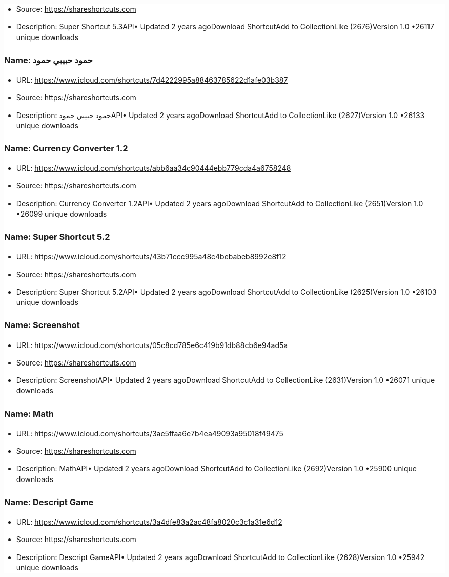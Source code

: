 - Source: https://shareshortcuts.com

- Description: Super Shortcut 5.3API• Updated 2 years agoDownload ShortcutAdd to CollectionLike (2676)Version 1.0 •26117 unique downloads

### Name: حمود حبيبي حمود

- URL: https://www.icloud.com/shortcuts/7d4222995a88463785622d1afe03b387

- Source: https://shareshortcuts.com

- Description: حمود حبيبي حمودAPI• Updated 2 years agoDownload ShortcutAdd to CollectionLike (2627)Version 1.0 •26133 unique downloads

### Name: Currency Converter 1.2

- URL: https://www.icloud.com/shortcuts/abb6aa34c90444ebb779cda4a6758248

- Source: https://shareshortcuts.com

- Description: Currency Converter 1.2API• Updated 2 years agoDownload ShortcutAdd to CollectionLike (2651)Version 1.0 •26099 unique downloads

### Name: Super Shortcut 5.2

- URL: https://www.icloud.com/shortcuts/43b71ccc995a48c4bebabeb8992e8f12

- Source: https://shareshortcuts.com

- Description: Super Shortcut 5.2API• Updated 2 years agoDownload ShortcutAdd to CollectionLike (2625)Version 1.0 •26103 unique downloads

### Name: Screenshot

- URL: https://www.icloud.com/shortcuts/05c8cd785e6c419b91db88cb6e94ad5a

- Source: https://shareshortcuts.com

- Description: ScreenshotAPI• Updated 2 years agoDownload ShortcutAdd to CollectionLike (2631)Version 1.0 •26071 unique downloads

### Name: Math

- URL: https://www.icloud.com/shortcuts/3ae5ffaa6e7b4ea49093a95018f49475

- Source: https://shareshortcuts.com

- Description: MathAPI• Updated 2 years agoDownload ShortcutAdd to CollectionLike (2692)Version 1.0 •25900 unique downloads

### Name: Descript Game

- URL: https://www.icloud.com/shortcuts/3a4dfe83a2ac48fa8020c3c1a31e6d12

- Source: https://shareshortcuts.com

- Description: Descript GameAPI• Updated 2 years agoDownload ShortcutAdd to CollectionLike (2628)Version 1.0 •25942 unique downloads

